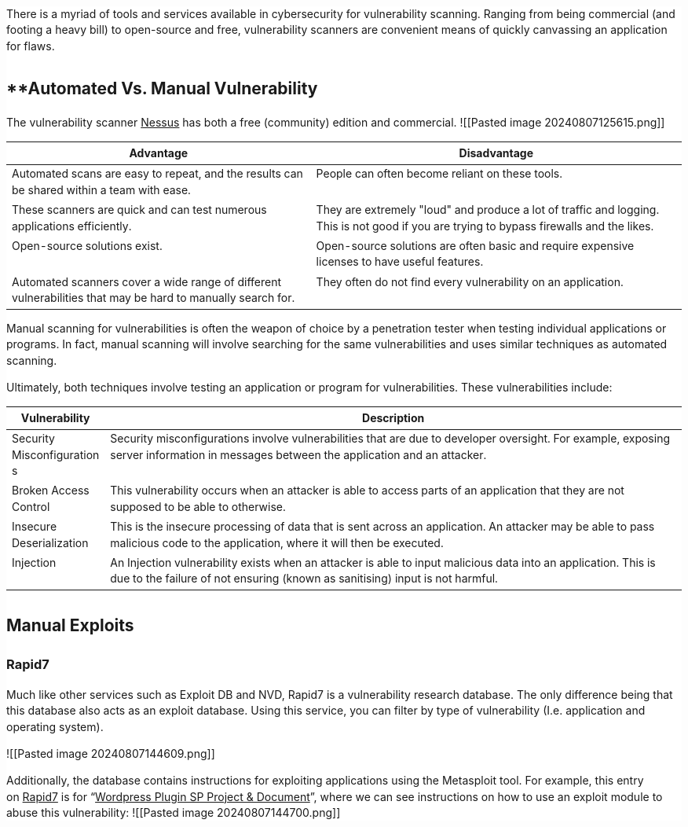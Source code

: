 There is a myriad of tools and services available in cybersecurity for vulnerability scanning. Ranging from being commercial (and footing a heavy bill) to open-source and free, vulnerability scanners are convenient means of quickly canvassing an application for flaws.

## **Automated Vs. Manual Vulnerability 
The vulnerability scanner [Nessus](https://www.tenable.com/products/nessus) has both a free (community) edition and commercial.
![[Pasted image 20240807125615.png]]

| **Advantage**                                                                                               | **Disadvantage**                                                                                                                          |
| ----------------------------------------------------------------------------------------------------------- | ----------------------------------------------------------------------------------------------------------------------------------------- |
| Automated scans are easy to repeat, and the results can be shared within a team with ease.                  | People can often become reliant on these tools.                                                                                           |
| These scanners are quick and can test numerous applications efficiently.                                    | They are extremely "loud" and produce a lot of traffic and logging. This is not good if you are trying to bypass firewalls and the likes. |
| Open-source solutions exist.                                                                                | Open-source solutions are often basic and require expensive licenses to have useful features.                                             |
| Automated scanners cover a wide range of different vulnerabilities that may be hard to manually search for. | They often do not find every vulnerability on an application.                                                                             |

Manual scanning for vulnerabilities is often the weapon of choice by a penetration tester when testing individual applications or programs. In fact, manual scanning will involve searching for the same vulnerabilities and uses similar techniques as automated scanning.


Ultimately, both techniques involve testing an application or program for vulnerabilities. These vulnerabilities include:

| **Vulnerability**          | **Description**                                                                                                                                                                                |
| -------------------------- | ---------------------------------------------------------------------------------------------------------------------------------------------------------------------------------------------- |
| Security Misconfigurations | Security misconfigurations involve vulnerabilities that are due to developer oversight. For example, exposing server information in messages between the application and an attacker.          |
| Broken Access Control      | This vulnerability occurs when an attacker is able to access parts of an application that they are not supposed to be able to otherwise.                                                       |
| Insecure Deserialization   | This is the insecure processing of data that is sent across an application. An attacker may be able to pass malicious code to the application, where it will then be executed.                 |
| Injection                  | An Injection vulnerability exists when an attacker is able to input malicious data into an application. This is due to the failure of not ensuring (known as sanitising) input is not harmful. |

## **Manual Exploits**

### Rapid7
Much like other services such as Exploit DB and NVD, Rapid7 is a vulnerability research database. The only difference being that this database also acts as an exploit database. Using this service, you can filter by type of vulnerability (I.e. application and operating system).

![[Pasted image 20240807144609.png]]

Additionally, the database contains instructions for exploiting applications using the Metasploit tool. For example, this entry on [Rapid7](https://www.rapid7.com/db/) is for “[Wordpress Plugin SP Project & Document](https://www.rapid7.com/db/modules/exploit/multi/http/wp_plugin_sp_project_document_rce/)”, where we can see instructions on how to use an exploit module to abuse this vulnerability:
![[Pasted image 20240807144700.png]]
